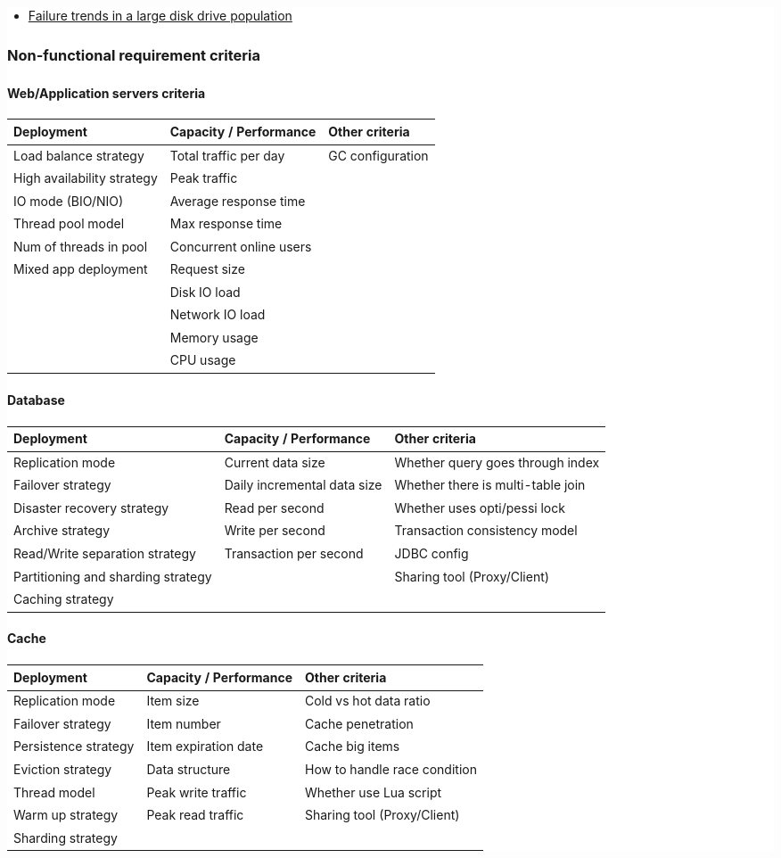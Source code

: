 * [Failure trends in a large disk drive population](http://bnrg.eecs.berkeley.edu/~randy/Courses/CS294.F07/11.3.pdf)

### Non-functional requirement criteria

#### Web/Application servers criteria

| Deployment | Capacity / Performance | Other criteria |
| :--- | :--- | :--- |
| Load balance strategy | Total traffic per day | GC configuration |
| High availability strategy | Peak traffic |  |
| IO mode \(BIO/NIO\) | Average response time |  |
| Thread pool model | Max response time |  |
| Num of threads in pool | Concurrent online users |  |
| Mixed app deployment | Request size |  |
|  | Disk IO load |  |
|  | Network IO load |  |
|  | Memory usage |  |
|  | CPU usage |  |

#### Database

| Deployment | Capacity / Performance | Other criteria |
| :--- | :--- | :--- |
| Replication mode | Current data size | Whether query goes through index |
| Failover strategy | Daily incremental data size | Whether there is multi-table join |
| Disaster recovery strategy | Read per second | Whether uses opti/pessi lock |
| Archive strategy | Write per second | Transaction consistency model |
| Read/Write separation strategy | Transaction per second | JDBC config |
| Partitioning and sharding strategy |  | Sharing tool \(Proxy/Client\) |
| Caching strategy |  |  |

#### Cache

| Deployment | Capacity / Performance | Other criteria |
| :--- | :--- | :--- |
| Replication mode | Item size | Cold vs hot data ratio |
| Failover strategy | Item number | Cache penetration |
| Persistence strategy | Item expiration date | Cache big items |
| Eviction strategy | Data structure | How to handle race condition |
| Thread model | Peak write traffic | Whether use Lua script |
| Warm up strategy | Peak read traffic | Sharing tool \(Proxy/Client\) |
| Sharding strategy |  |  |
